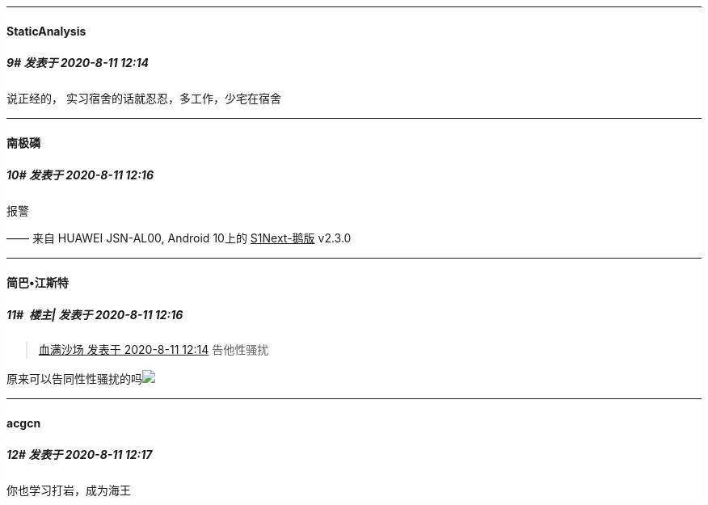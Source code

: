 

-----

####  StaticAnalysis  
##### 9#       发表于 2020-8-11 12:14




说正经的， 实习宿舍的话就忍忍，多工作，少宅在宿舍







-----

####  南极磷  
##### 10#       发表于 2020-8-11 12:16




报警

—— 来自 HUAWEI JSN-AL00, Android 10上的 [S1Next-鹅版](https://github.com/ykrank/S1-Next/releases) v2.3.0







-----

####  简巴•江斯特  
##### 11#         楼主| 发表于 2020-8-11 12:16



<blockquote><a href="httphttps://bbs.saraba1st.com/2b/forum.php?mod=redirect&amp;goto=findpost&amp;pid=48391648&amp;ptid=1954160" target="_blank">血满沙场 发表于 2020-8-11 12:14</a>
告他性骚扰</blockquote>
原来可以告同性性骚扰的吗<img src="https://static.saraba1st.com/image/smiley/face2017/021.png" referrerpolicy="no-referrer">







-----

####  acgcn  
##### 12#       发表于 2020-8-11 12:17




你也学习打岩，成为海王




